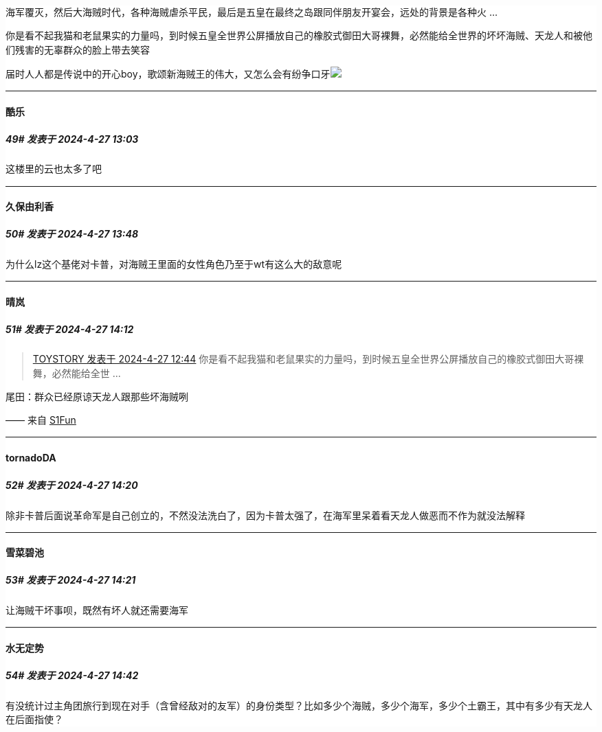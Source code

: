 海军覆灭，然后大海贼时代，各种海贼虐杀平民，最后是五皇在最终之岛跟同伴朋友开宴会，远处的背景是各种火 ...</blockquote>

你是看不起我猫和老鼠果实的力量吗，到时候五皇全世界公屏播放自己的橡胶式御田大哥裸舞，必然能给全世界的坏坏海贼、天龙人和被他们残害的无辜群众的脸上带去笑容

届时人人都是传说中的开心boy，歌颂新海贼王的伟大，又怎么会有纷争口牙<img src="https://static.saraba1st.com/image/smiley/face2017/065.png" referrerpolicy="no-referrer">


*****

####  酷乐  
##### 49#       发表于 2024-4-27 13:03

这楼里的云也太多了吧


*****

####  久保由利香  
##### 50#       发表于 2024-4-27 13:48

为什么lz这个基佬对卡普，对海贼王里面的女性角色乃至于wt有这么大的敌意呢


*****

####  晴岚  
##### 51#       发表于 2024-4-27 14:12

<blockquote><a href="httphttps://bbs.saraba1st.com/2b/forum.php?mod=redirect&amp;goto=findpost&amp;pid=64736240&amp;ptid=2181411" target="_blank">TOYSTORY 发表于 2024-4-27 12:44</a>
你是看不起我猫和老鼠果实的力量吗，到时候五皇全世界公屏播放自己的橡胶式御田大哥裸舞，必然能给全世 ...</blockquote>
尾田：群众已经原谅天龙人跟那些坏海贼咧

—— 来自 [S1Fun](https://s1fun.koalcat.com)


*****

####  tornadoDA  
##### 52#       发表于 2024-4-27 14:20

除非卡普后面说革命军是自己创立的，不然没法洗白了，因为卡普太强了，在海军里呆着看天龙人做恶而不作为就没法解释

*****

####  雪菜碧池  
##### 53#       发表于 2024-4-27 14:21

让海贼干坏事呗，既然有坏人就还需要海军


*****

####  水无定势  
##### 54#       发表于 2024-4-27 14:42

有没统计过主角团旅行到现在对手（含曾经敌对的友军）的身份类型？比如多少个海贼，多少个海军，多少个土霸王，其中有多少有天龙人在后面指使？
